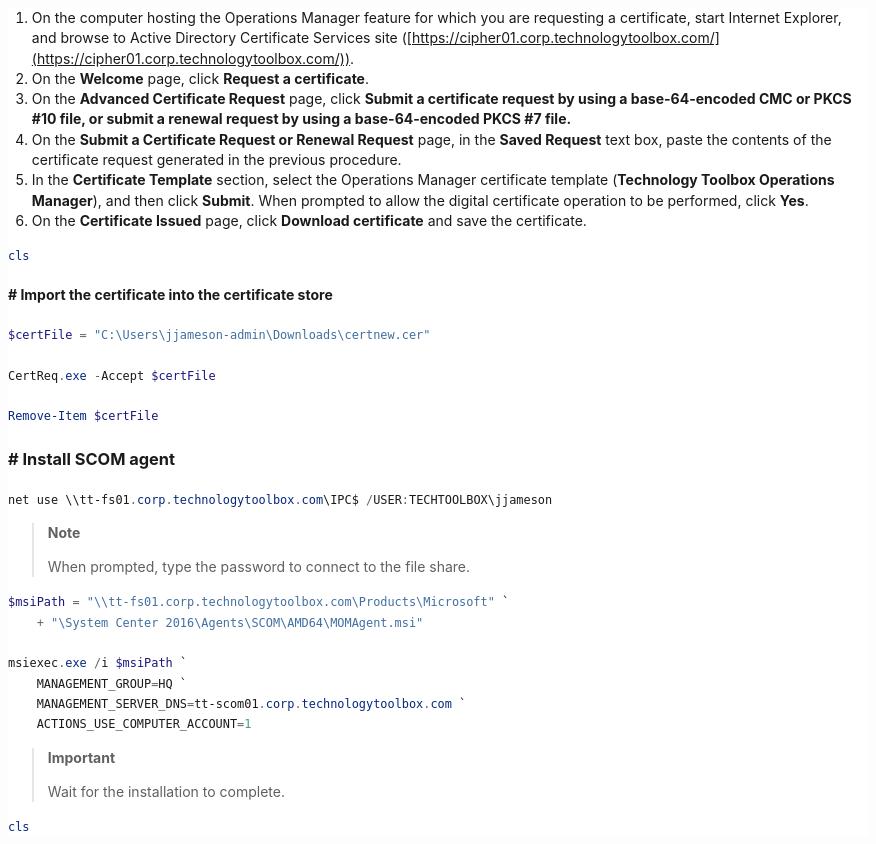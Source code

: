 1. On the computer hosting the Operations Manager feature for which you are requesting a certificate, start Internet Explorer, and browse to Active Directory Certificate Services site ([https://cipher01.corp.technologytoolbox.com/](https://cipher01.corp.technologytoolbox.com/)).
2. On the **Welcome** page, click **Request a certificate**.
3. On the **Advanced Certificate Request** page, click **Submit a certificate request by using a base-64-encoded CMC or PKCS #10 file, or submit a renewal request by using a base-64-encoded PKCS #7 file.**
4. On the **Submit a Certificate Request or Renewal Request** page, in the **Saved Request** text box, paste the contents of the certificate request generated in the previous procedure.
5. In the **Certificate Template** section, select the Operations Manager certificate template (**Technology Toolbox Operations Manager**), and then click **Submit**. When prompted to allow the digital certificate operation to be performed, click **Yes**.
6. On the **Certificate Issued** page, click **Download certificate** and save the certificate.

```PowerShell
cls
```

#### # Import the certificate into the certificate store

```PowerShell
$certFile = "C:\Users\jjameson-admin\Downloads\certnew.cer"

CertReq.exe -Accept $certFile

Remove-Item $certFile
```

### # Install SCOM agent

```PowerShell
net use \\tt-fs01.corp.technologytoolbox.com\IPC$ /USER:TECHTOOLBOX\jjameson
```

> **Note**
>
> When prompted, type the password to connect to the file share.

```PowerShell
$msiPath = "\\tt-fs01.corp.technologytoolbox.com\Products\Microsoft" `
    + "\System Center 2016\Agents\SCOM\AMD64\MOMAgent.msi"

msiexec.exe /i $msiPath `
    MANAGEMENT_GROUP=HQ `
    MANAGEMENT_SERVER_DNS=tt-scom01.corp.technologytoolbox.com `
    ACTIONS_USE_COMPUTER_ACCOUNT=1
```

> **Important**
>
> Wait for the installation to complete.

```PowerShell
cls
```
